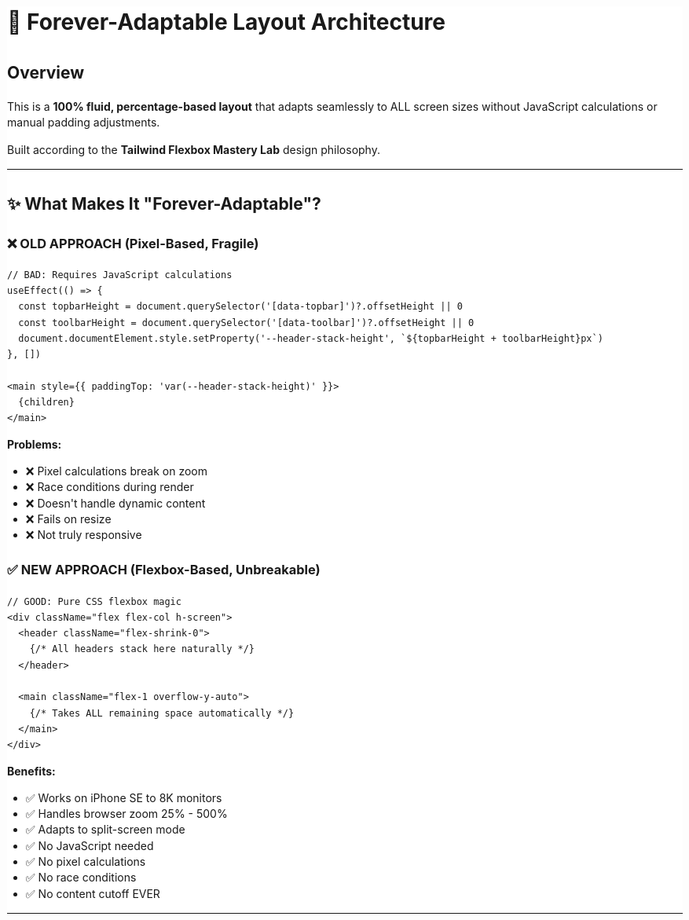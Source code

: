 # 🎯 Forever-Adaptable Layout Architecture

## Overview

This is a **100% fluid, percentage-based layout** that adapts seamlessly to ALL screen sizes without JavaScript calculations or manual padding adjustments.

Built according to the **Tailwind Flexbox Mastery Lab** design philosophy.

---

## ✨ What Makes It "Forever-Adaptable"?

### ❌ OLD APPROACH (Pixel-Based, Fragile)
```tsx
// BAD: Requires JavaScript calculations
useEffect(() => {
  const topbarHeight = document.querySelector('[data-topbar]')?.offsetHeight || 0
  const toolbarHeight = document.querySelector('[data-toolbar]')?.offsetHeight || 0
  document.documentElement.style.setProperty('--header-stack-height', `${topbarHeight + toolbarHeight}px`)
}, [])

<main style={{ paddingTop: 'var(--header-stack-height)' }}>
  {children}
</main>
```

**Problems:**
- ❌ Pixel calculations break on zoom
- ❌ Race conditions during render
- ❌ Doesn't handle dynamic content
- ❌ Fails on resize
- ❌ Not truly responsive

### ✅ NEW APPROACH (Flexbox-Based, Unbreakable)
```tsx
// GOOD: Pure CSS flexbox magic
<div className="flex flex-col h-screen">
  <header className="flex-shrink-0">
    {/* All headers stack here naturally */}
  </header>
  
  <main className="flex-1 overflow-y-auto">
    {/* Takes ALL remaining space automatically */}
  </main>
</div>
```

**Benefits:**
- ✅ Works on iPhone SE to 8K monitors
- ✅ Handles browser zoom 25% - 500%
- ✅ Adapts to split-screen mode
- ✅ No JavaScript needed
- ✅ No pixel calculations
- ✅ No race conditions
- ✅ No content cutoff EVER

---